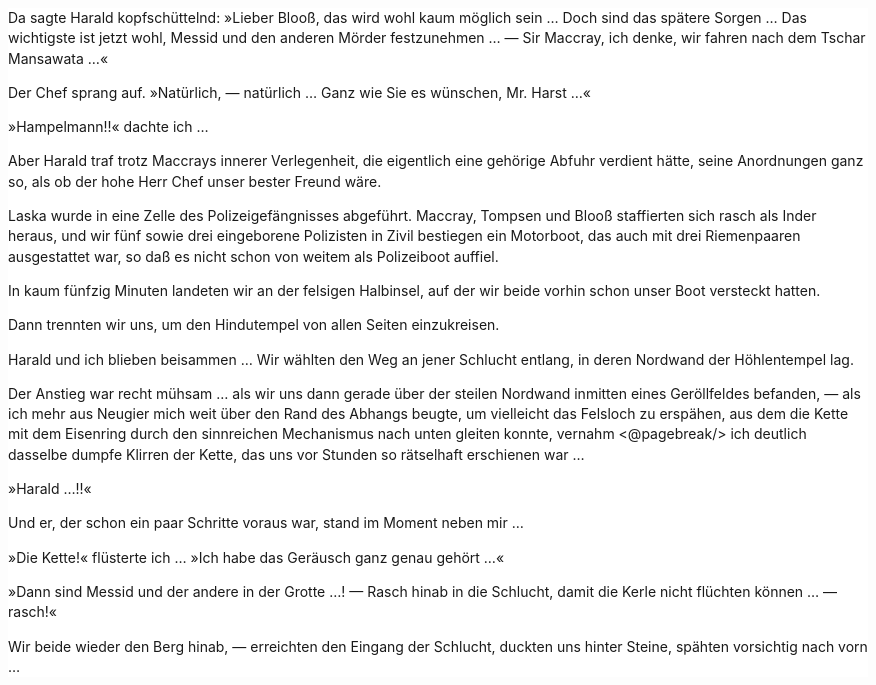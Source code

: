 Da sagte Harald kopfschüttelnd: »Lieber Blooß, das
wird wohl kaum möglich sein … Doch sind das spätere
Sorgen … Das wichtigste ist jetzt wohl, Messid und den
anderen Mörder festzunehmen … — Sir Maccray, ich denke,
wir fahren nach dem Tschar Mansawata …«

Der Chef sprang auf. »Natürlich, — natürlich … Ganz
wie Sie es wünschen, Mr. Harst …«

»Hampelmann!!« dachte ich …

Aber Harald traf trotz Maccrays innerer Verlegenheit,
die eigentlich eine gehörige Abfuhr verdient hätte, seine
Anordnungen ganz so, als ob der hohe Herr Chef unser
bester Freund wäre.

Laska wurde in eine Zelle des Polizeigefängnisses abgeführt.
Maccray, Tompsen und Blooß staffierten sich rasch
als Inder heraus, und wir fünf sowie drei eingeborene
Polizisten in Zivil bestiegen ein Motorboot, das auch mit
drei Riemenpaaren ausgestattet war, so daß es nicht schon
von weitem als Polizeiboot auffiel.

In kaum fünfzig Minuten landeten wir an der felsigen
Halbinsel, auf der wir beide vorhin schon unser Boot versteckt
hatten.

Dann trennten wir uns, um den Hindutempel von
allen Seiten einzukreisen.

Harald und ich blieben beisammen … Wir wählten
den Weg an jener Schlucht entlang, in deren Nordwand
der Höhlentempel lag.

Der Anstieg war recht mühsam … als wir uns dann
gerade über der steilen Nordwand inmitten eines Geröllfeldes
befanden, — als ich mehr aus Neugier mich weit
über den Rand des Abhangs beugte, um vielleicht das Felsloch
zu erspähen, aus dem die Kette mit dem Eisenring durch
den sinnreichen Mechanismus nach unten gleiten konnte, vernahm
<@pagebreak/>
ich deutlich dasselbe dumpfe Klirren der Kette, das
uns vor Stunden so rätselhaft erschienen war …

»Harald …!!«

Und er, der schon ein paar Schritte voraus war, stand
im Moment neben mir …

»Die Kette!« flüsterte ich … »Ich habe das Geräusch
ganz genau gehört …«

»Dann sind Messid und der andere in der Grotte …!
— Rasch hinab in die Schlucht, damit die Kerle nicht flüchten
können … — rasch!«

Wir beide wieder den Berg hinab, — erreichten den
Eingang der Schlucht, duckten uns hinter Steine, spähten
vorsichtig nach vorn …
